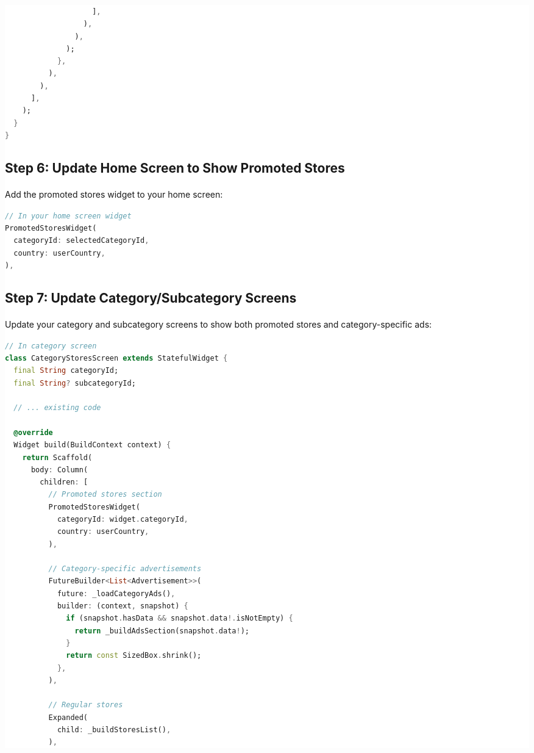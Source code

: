 ```dart
                    ],
                  ),
                ),
              );
            },
          ),
        ),
      ],
    );
  }
}
```

## Step 6: Update Home Screen to Show Promoted Stores

Add the promoted stores widget to your home screen:

```dart
// In your home screen widget
PromotedStoresWidget(
  categoryId: selectedCategoryId,
  country: userCountry,
),
```

## Step 7: Update Category/Subcategory Screens

Update your category and subcategory screens to show both promoted stores and category-specific ads:

```dart
// In category screen
class CategoryStoresScreen extends StatefulWidget {
  final String categoryId;
  final String? subcategoryId;
  
  // ... existing code
  
  @override
  Widget build(BuildContext context) {
    return Scaffold(
      body: Column(
        children: [
          // Promoted stores section
          PromotedStoresWidget(
            categoryId: widget.categoryId,
            country: userCountry,
          ),
          
          // Category-specific advertisements
          FutureBuilder<List<Advertisement>>(
            future: _loadCategoryAds(),
            builder: (context, snapshot) {
              if (snapshot.hasData && snapshot.data!.isNotEmpty) {
                return _buildAdsSection(snapshot.data!);
              }
              return const SizedBox.shrink();
            },
          ),
          
          // Regular stores
          Expanded(
            child: _buildStoresList(),
          ),
```